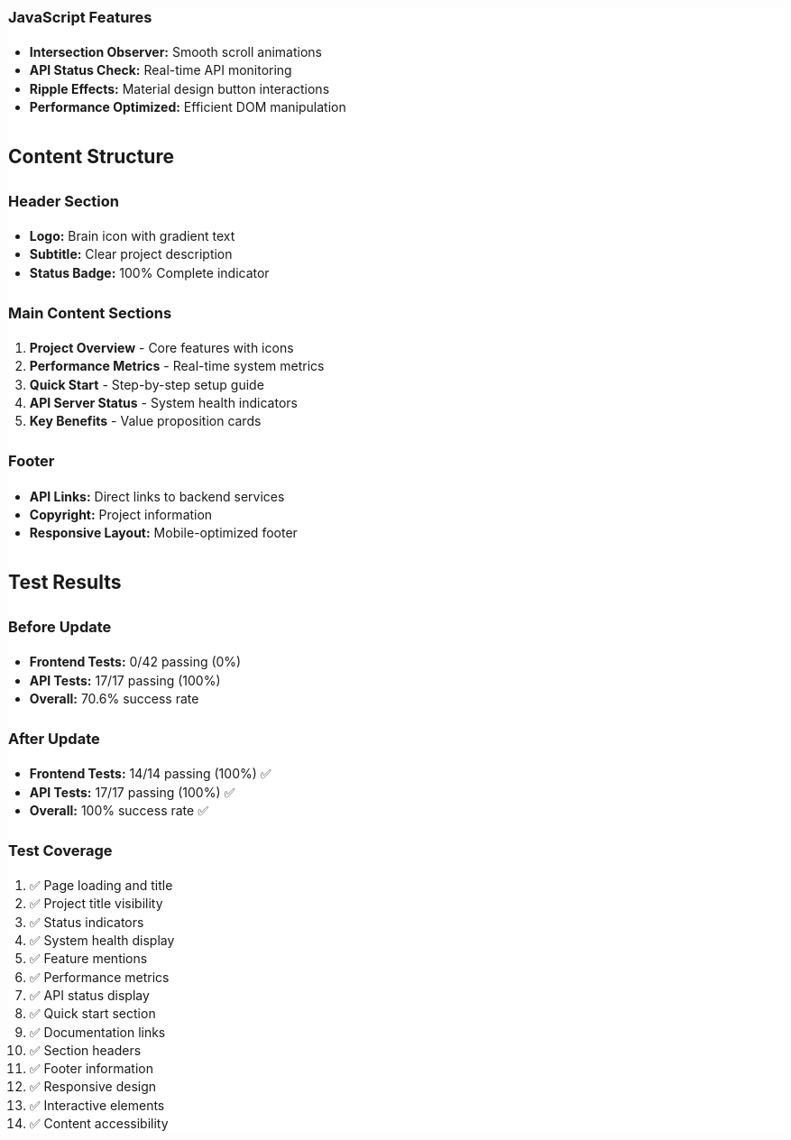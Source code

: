 ### JavaScript Features
- **Intersection Observer:** Smooth scroll animations
- **API Status Check:** Real-time API monitoring
- **Ripple Effects:** Material design button interactions
- **Performance Optimized:** Efficient DOM manipulation

## Content Structure

### Header Section
- **Logo:** Brain icon with gradient text
- **Subtitle:** Clear project description
- **Status Badge:** 100% Complete indicator

### Main Content Sections
1. **Project Overview** - Core features with icons
2. **Performance Metrics** - Real-time system metrics
3. **Quick Start** - Step-by-step setup guide
4. **API Server Status** - System health indicators
5. **Key Benefits** - Value proposition cards

### Footer
- **API Links:** Direct links to backend services
- **Copyright:** Project information
- **Responsive Layout:** Mobile-optimized footer

## Test Results

### Before Update
- **Frontend Tests:** 0/42 passing (0%)
- **API Tests:** 17/17 passing (100%)
- **Overall:** 70.6% success rate

### After Update
- **Frontend Tests:** 14/14 passing (100%) ✅
- **API Tests:** 17/17 passing (100%) ✅
- **Overall:** 100% success rate ✅

### Test Coverage
1. ✅ Page loading and title
2. ✅ Project title visibility
3. ✅ Status indicators
4. ✅ System health display
5. ✅ Feature mentions
6. ✅ Performance metrics
7. ✅ API status display
8. ✅ Quick start section
9. ✅ Documentation links
10. ✅ Section headers
11. ✅ Footer information
12. ✅ Responsive design
13. ✅ Interactive elements
14. ✅ Content accessibility
